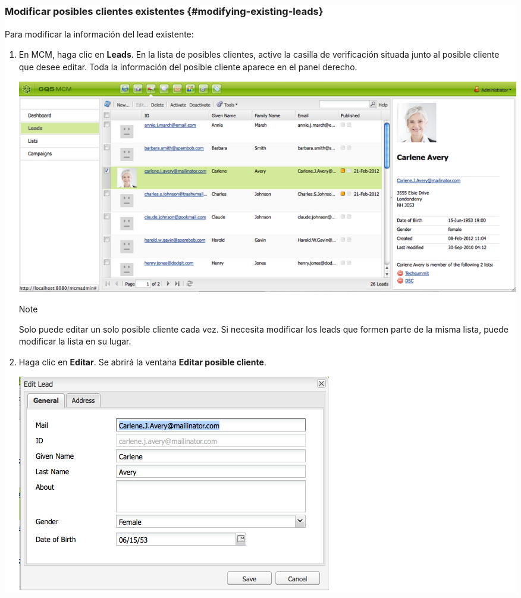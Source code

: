 ### Modificar posibles clientes existentes {#modifying-existing-leads}

Para modificar la información del lead existente:

1. En MCM, haga clic en **Leads**. En la lista de posibles clientes, active la casilla de verificación situada junto al posible cliente que desee editar. Toda la información del posible cliente aparece en el panel derecho.

   ![screen_shot_2012-02-21at124514pm](assets/screen_shot_2012-02-21at124514pm.png)

   >[!NOTE]
   >
   >Solo puede editar un solo posible cliente cada vez. Si necesita modificar los leads que formen parte de la misma lista, puede modificar la lista en su lugar.

1. Haga clic en **Editar**. Se abrirá la ventana **Editar posible cliente**.

   ![screen_shot_2012-02-21at124609pm](assets/screen_shot_2012-02-21at124609pm.png)
